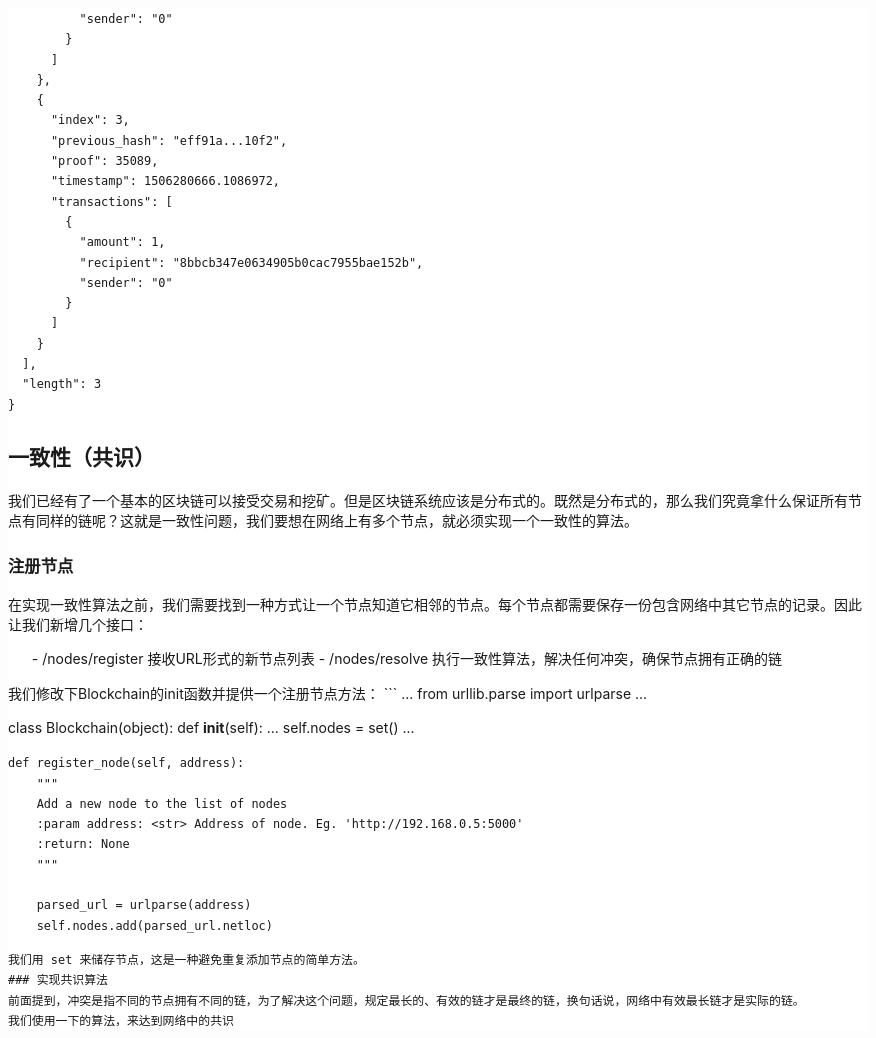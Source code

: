 ```
          "sender": "0"
        }
      ]
    },
    {
      "index": 3,
      "previous_hash": "eff91a...10f2",
      "proof": 35089,
      "timestamp": 1506280666.1086972,
      "transactions": [
        {
          "amount": 1,
          "recipient": "8bbcb347e0634905b0cac7955bae152b",
          "sender": "0"
        }
      ]
    }
  ],
  "length": 3
}

```
## 一致性（共识）
我们已经有了一个基本的区块链可以接受交易和挖矿。但是区块链系统应该是分布式的。既然是分布式的，那么我们究竟拿什么保证所有节点有同样的链呢？这就是一致性问题，我们要想在网络上有多个节点，就必须实现一个一致性的算法。
### 注册节点
在实现一致性算法之前，我们需要找到一种方式让一个节点知道它相邻的节点。每个节点都需要保存一份包含网络中其它节点的记录。因此让我们新增几个接口：
<ol>
- /nodes/register 接收URL形式的新节点列表
- /nodes/resolve 执行一致性算法，解决任何冲突，确保节点拥有正确的链
</ol>
我们修改下Blockchain的init函数并提供一个注册节点方法：
```
...
from urllib.parse import urlparse
...


class Blockchain(object):
    def __init__(self):
        ...
        self.nodes = set()
        ...

    def register_node(self, address):
        """
        Add a new node to the list of nodes
        :param address: <str> Address of node. Eg. 'http://192.168.0.5:5000'
        :return: None
        """

        parsed_url = urlparse(address)
        self.nodes.add(parsed_url.netloc)


```
我们用 set 来储存节点，这是一种避免重复添加节点的简单方法。
### 实现共识算法
前面提到，冲突是指不同的节点拥有不同的链，为了解决这个问题，规定最长的、有效的链才是最终的链，换句话说，网络中有效最长链才是实际的链。
我们使用一下的算法，来达到网络中的共识
```
```